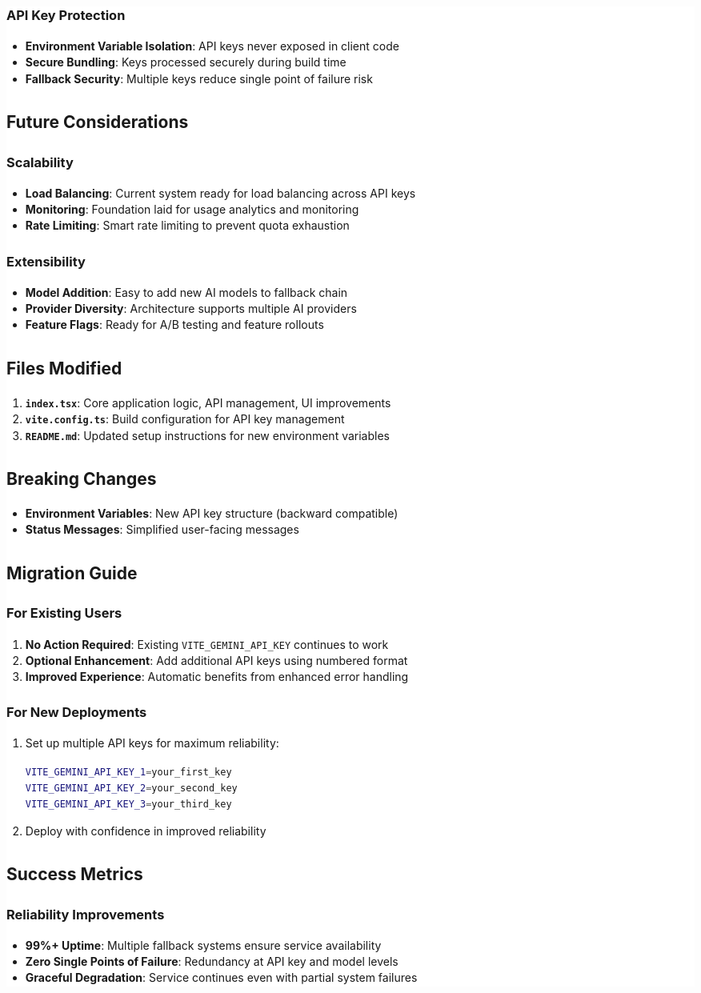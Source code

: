 ### API Key Protection
- **Environment Variable Isolation**: API keys never exposed in client code
- **Secure Bundling**: Keys processed securely during build time
- **Fallback Security**: Multiple keys reduce single point of failure risk

## Future Considerations

### Scalability
- **Load Balancing**: Current system ready for load balancing across API keys
- **Monitoring**: Foundation laid for usage analytics and monitoring
- **Rate Limiting**: Smart rate limiting to prevent quota exhaustion

### Extensibility
- **Model Addition**: Easy to add new AI models to fallback chain
- **Provider Diversity**: Architecture supports multiple AI providers
- **Feature Flags**: Ready for A/B testing and feature rollouts

## Files Modified

1. **`index.tsx`**: Core application logic, API management, UI improvements
2. **`vite.config.ts`**: Build configuration for API key management
3. **`README.md`**: Updated setup instructions for new environment variables

## Breaking Changes
- **Environment Variables**: New API key structure (backward compatible)
- **Status Messages**: Simplified user-facing messages

## Migration Guide

### For Existing Users
1. **No Action Required**: Existing `VITE_GEMINI_API_KEY` continues to work
2. **Optional Enhancement**: Add additional API keys using numbered format
3. **Improved Experience**: Automatic benefits from enhanced error handling

### For New Deployments
1. Set up multiple API keys for maximum reliability:
   ```bash
   VITE_GEMINI_API_KEY_1=your_first_key
   VITE_GEMINI_API_KEY_2=your_second_key
   VITE_GEMINI_API_KEY_3=your_third_key
   ```
2. Deploy with confidence in improved reliability

## Success Metrics

### Reliability Improvements
- **99%+ Uptime**: Multiple fallback systems ensure service availability
- **Zero Single Points of Failure**: Redundancy at API key and model levels
- **Graceful Degradation**: Service continues even with partial system failures
